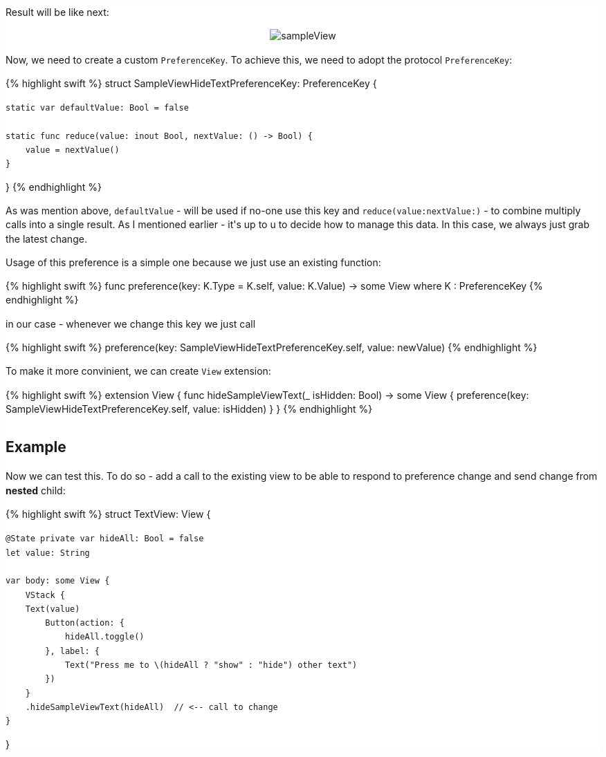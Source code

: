 Result will be like next:

<div style="text-align:center">
<img src="{{site.baseurl}}/assets/posts/images/2020-12-17-preferenceKey/sampleView.png" alt="sampleView" width="350"/>
</div>

Now, we need to create a custom `PreferenceKey`. To achieve this, we need to adopt the protocol `PreferenceKey`:

{% highlight swift %}
struct SampleViewHideTextPreferenceKey: PreferenceKey {
    
    static var defaultValue: Bool = false
    
    static func reduce(value: inout Bool, nextValue: () -> Bool) {
        value = nextValue()
    }
}
{% endhighlight %}

As was mention above, `defaultValue` - will be used if no-one use this key and `reduce(value:nextValue:)` - to combine multiply calls into a single result. As I mentioned earlier - it's up to u to decide how to manage this data. In this case, we always just grab the latest change.

Usage of this preference is a simple one because we just use an existing function:

{% highlight swift %}
func preference<K>(key: K.Type = K.self, value: K.Value) -> some View where K : PreferenceKey
{% endhighlight %}

in our case - whenever we change this key we just call

{% highlight swift %}
preference(key: SampleViewHideTextPreferenceKey.self, value: newValue)
{% endhighlight %}

To make it more convinient, we can create `View` extension:

{% highlight swift %}
extension View {
    func hideSampleViewText(_ isHidden: Bool) -> some View {
        preference(key: SampleViewHideTextPreferenceKey.self, value: isHidden)
    }
}
{% endhighlight %}

## Example

Now we can test this. To do so - add a call to the existing view to be able to respond to preference change and send change from **nested** child:

{% highlight swift %}
struct TextView: View {
    
    @State private var hideAll: Bool = false
    let value: String
    
    var body: some View {
        VStack {
        Text(value)
            Button(action: {
                hideAll.toggle()
            }, label: {
                Text("Press me to \(hideAll ? "show" : "hide") other text")
            })
        }
        .hideSampleViewText(hideAll)  // <-- call to change
    }
}
